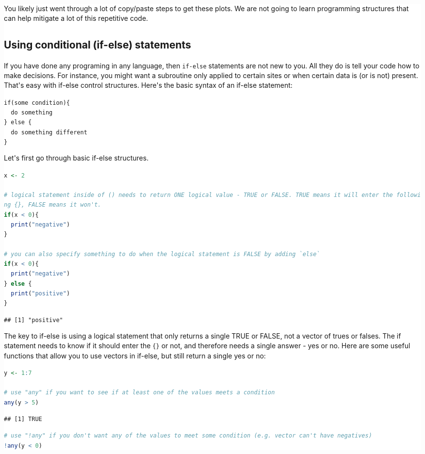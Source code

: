 You likely just went through a lot of copy/paste steps to get these plots. We are not going to learn programming structures that can help mitigate a lot of this repetitive code.

Using conditional (if-else) statements
--------------------------------------

If you have done any programing in any language, then `if-else` statements are not new to you. All they do is tell your code how to make decisions. For instance, you might want a subroutine only applied to certain sites or when certain data is (or is not) present. That's easy with if-else control structures. Here's the basic syntax of an if-else statement:

    if(some condition){
      do something
    } else {
      do something different
    }

Let's first go through basic if-else structures.

``` r
x <- 2

# logical statement inside of () needs to return ONE logical value - TRUE or FALSE. TRUE means it will enter the following {}, FALSE means it won't.
if(x < 0){
  print("negative")
} 

# you can also specify something to do when the logical statement is FALSE by adding `else`
if(x < 0){
  print("negative")
} else {
  print("positive")
}
```

    ## [1] "positive"

The key to if-else is using a logical statement that only returns a single TRUE or FALSE, not a vector of trues or falses. The if statement needs to know if it should enter the `{}` or not, and therefore needs a single answer - yes or no. Here are some useful functions that allow you to use vectors in if-else, but still return a single yes or no:

``` r
y <- 1:7

# use "any" if you want to see if at least one of the values meets a condition
any(y > 5)
```

    ## [1] TRUE

``` r
# use "!any" if you don't want any of the values to meet some condition (e.g. vector can't have negatives)
!any(y < 0) 
```
